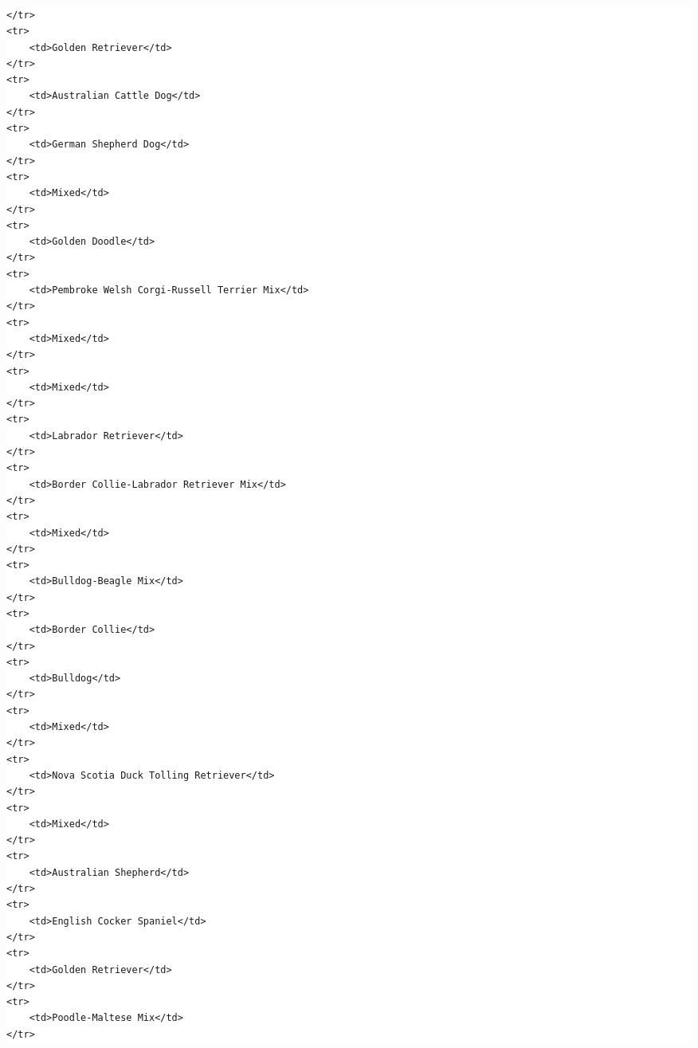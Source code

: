     </tr>
    <tr>
        <td>Golden Retriever</td>
    </tr>
    <tr>
        <td>Australian Cattle Dog</td>
    </tr>
    <tr>
        <td>German Shepherd Dog</td>
    </tr>
    <tr>
        <td>Mixed</td>
    </tr>
    <tr>
        <td>Golden Doodle</td>
    </tr>
    <tr>
        <td>Pembroke Welsh Corgi-Russell Terrier Mix</td>
    </tr>
    <tr>
        <td>Mixed</td>
    </tr>
    <tr>
        <td>Mixed</td>
    </tr>
    <tr>
        <td>Labrador Retriever</td>
    </tr>
    <tr>
        <td>Border Collie-Labrador Retriever Mix</td>
    </tr>
    <tr>
        <td>Mixed</td>
    </tr>
    <tr>
        <td>Bulldog-Beagle Mix</td>
    </tr>
    <tr>
        <td>Border Collie</td>
    </tr>
    <tr>
        <td>Bulldog</td>
    </tr>
    <tr>
        <td>Mixed</td>
    </tr>
    <tr>
        <td>Nova Scotia Duck Tolling Retriever</td>
    </tr>
    <tr>
        <td>Mixed</td>
    </tr>
    <tr>
        <td>Australian Shepherd</td>
    </tr>
    <tr>
        <td>English Cocker Spaniel</td>
    </tr>
    <tr>
        <td>Golden Retriever</td>
    </tr>
    <tr>
        <td>Poodle-Maltese Mix</td>
    </tr>